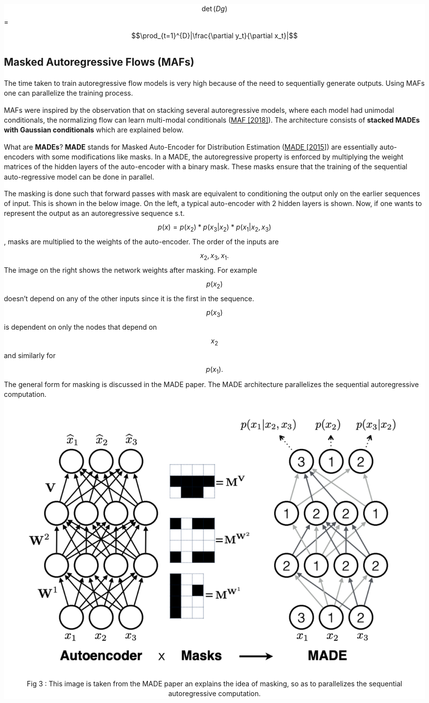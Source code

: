 $$\det{(Dg)}$$ = $$\prod_{t=1}^{D}|\frac{\partial y_t}{\partial x_t}|$$


## Masked Autoregressive Flows (MAFs)

The time taken to train autoregressive flow models is very high because of the need to sequentially generate outputs. Using MAFs one can parallelize the training process.

MAFs were inspired by the observation that on stacking several autoregressive models, where each model had unimodal conditionals, the normalizing flow can learn multi-modal conditionals ([MAF [2018]](https://arxiv.org/pdf/1705.07057.pdf)). The architecture consists of **stacked MADEs** **with Gaussian conditionals** which are explained below.

What are **MADEs**?
**MADE** stands for Masked Auto-Encoder for Distribution Estimation ([MADE [2015]](https://arxiv.org/pdf/1502.03509.pdf)) are essentially auto-encoders with some modifications like masks. In a MADE, the autoregressive property is enforced by multiplying the weight matrices of the hidden layers of the auto-encoder with a binary mask. These masks ensure that the training of the sequential auto-regressive model can be done in parallel.

The masking is done such that forward passes with mask are equivalent to conditioning the output only on the earlier sequences of input. This is shown in the below image. On the left, a typical auto-encoder with 2 hidden layers is shown. Now, if one wants to represent the output as an autoregressive sequence s.t. $$p(x) = p(x_2)* p(x_3|x_2)* p(x_1|x_2,x_3)$$, masks are multiplied to the weights of the auto-encoder. The order of the inputs are $$x_2, x_3, x_1.$$ The image on the right shows the network weights after masking. For example $$p(x_2)$$ doesn’t depend on any of the other inputs since it is the first in the sequence. $$p(x_3)$$ is dependent on only the nodes that depend on $$x_2$$ and similarly for $$p(x_1).$$ The general form for masking is discussed in the MADE paper. The MADE architecture parallelizes the sequential autoregressive computation.

<figure>
<center>
  <img alt="Can't See? Something went wrong!" src="/assets/images/posts/normalizing-flows/MADEs.png" />
  <figcaption>Fig 3 : This image is taken from the MADE paper an explains the idea of masking, so as to parallelizes the sequential autoregressive computation.</figcaption>